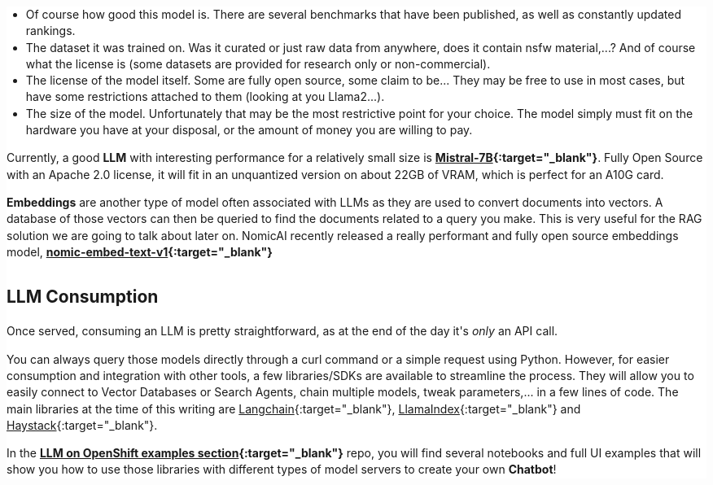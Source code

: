 - Of course how good this model is. There are several benchmarks that have been published, as well as constantly updated rankings.
- The dataset it was trained on. Was it curated or just raw data from anywhere, does it contain nsfw material,...? And of course what the license is (some datasets are provided for research only or non-commercial).
- The license of the model itself. Some are fully open source, some claim to be... They may be free to use in most cases, but have some restrictions attached to them (looking at you Llama2...).
- The size of the model. Unfortunately that may be the most restrictive point for your choice. The model simply must fit on the hardware you have at your disposal, or the amount of money you are willing to pay.

Currently, a good **LLM** with interesting performance for a relatively small size is **[Mistral-7B](https://huggingface.co/mistralai/Mistral-7B-Instruct-v0.2){:target="_blank"}**. Fully Open Source with an Apache 2.0 license, it will fit in an unquantized version on about 22GB of VRAM, which is perfect for an A10G card.

**Embeddings** are another type of model often associated with LLMs as they are used to convert documents into vectors. A database of those vectors can then be queried to find the documents related to a query you make. This is very useful for the RAG solution we are going to talk about later on. NomicAI recently released a really performant and fully open source embeddings model, **[nomic-embed-text-v1](https://huggingface.co/nomic-ai/nomic-embed-text-v1){:target="_blank"}**

## LLM Consumption

Once served, consuming an LLM is pretty straightforward, as at the end of the day it's *only* an API call.

You can always query those models directly through a curl command or a simple request using Python. However, for easier consumption and integration with other tools, a few libraries/SDKs are available to streamline the process. They will allow you to easily connect to Vector Databases or Search Agents, chain multiple models, tweak parameters,... in a few lines of code. The main libraries at the time of this writing are [Langchain](https://www.langchain.com/){:target="_blank"}, [LlamaIndex](https://www.llamaindex.ai/){:target="_blank"} and [Haystack](https://haystack.deepset.ai/){:target="_blank"}.

In the **[LLM on OpenShift examples section](https://github.com/rh-aiservices-bu/llm-on-openshift/tree/main/examples){:target="_blank"}** repo, you will find several notebooks and full UI examples that will show you how to use those libraries with different types of model servers to create your own **Chatbot**!
